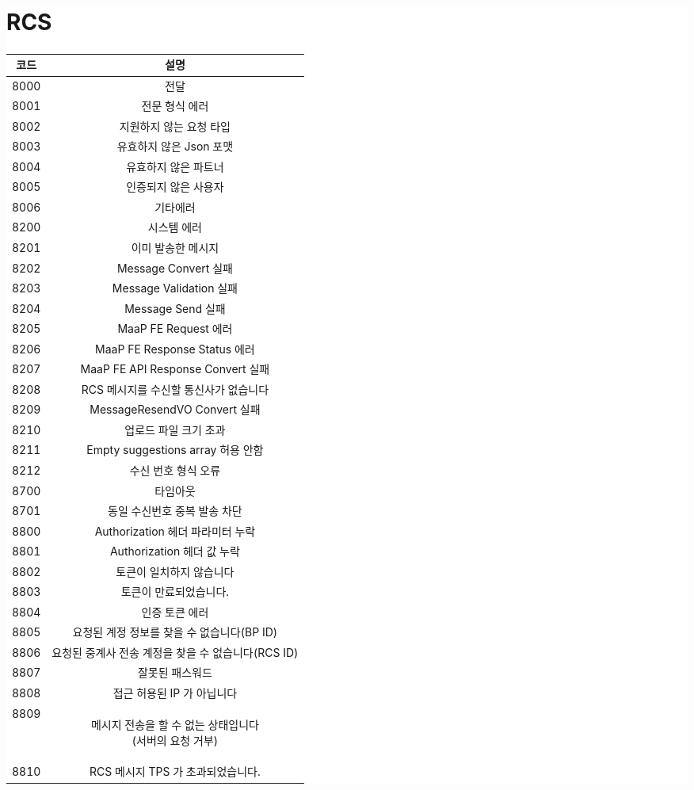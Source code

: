 # RCS





|  코드  |                               설명                               |
| :--: | :------------------------------------------------------------: |
| 8000 |                               전달                               |
| 8001 |                            전문 형식 에러                            |
| 8002 |                          지원하지 않는 요청 타입                         |
| 8003 |                         유효하지 않은 Json 포맷                        |
| 8004 |                           유효하지 않은 파트너                          |
| 8005 |                           인증되지 않은 사용자                          |
| 8006 |                              기타에러                              |
| 8200 |                             시스템 에러                             |
| 8201 |                           이미 발송한 메시지                           |
| 8202 |                       Message Convert 실패                       |
| 8203 |                      Message Validation 실패                     |
| 8204 |                         Message Send 실패                        |
| 8205 |                       MaaP FE Request 에러                       |
| 8206 |                   MaaP FE Response Status 에러                   |
| 8207 |                 MaaP FE API Response Convert 실패                |
| 8208 |                     RCS 메시지를 수신할 통신사가 없습니다                     |
| 8209 |                   MessageResendVO Convert 실패                   |
| 8210 |                          업로드 파일 크기 초과                          |
| 8211 |                  Empty suggestions array 허용 안함                 |
| 8212 |                           수신 번호 형식 오류                          |
| 8700 |                              타임아웃                              |
| 8701 |                        동일 수신번호 중복 발송 차단                        |
| 8800 |                    Authorization 헤더 파라미터 누락                    |
| 8801 |                      Authorization 헤더 값 누락                     |
| 8802 |                          토큰이 일치하지 않습니다                         |
| 8803 |                          토큰이 만료되었습니다.                          |
| 8804 |                            인증 토큰 에러                            |
| 8805 |                   요청된 계정 정보를 찾을 수 없습니다(BP ID)                  |
| 8806 |                요청된 중계사 전송 계정을 찾을 수 없습니다(RCS ID)                |
| 8807 |                            잘못된 패스워드                            |
| 8808 |                        접근 허용된 IP 가 아닙니다                        |
| 8809 |           <p>메시지 전송을 할 수 없는 상태입니다<br>(서버의 요청 거부)</p>           |
| 8810 |                     RCS 메시지 TPS 가 초과되었습니다.                     |